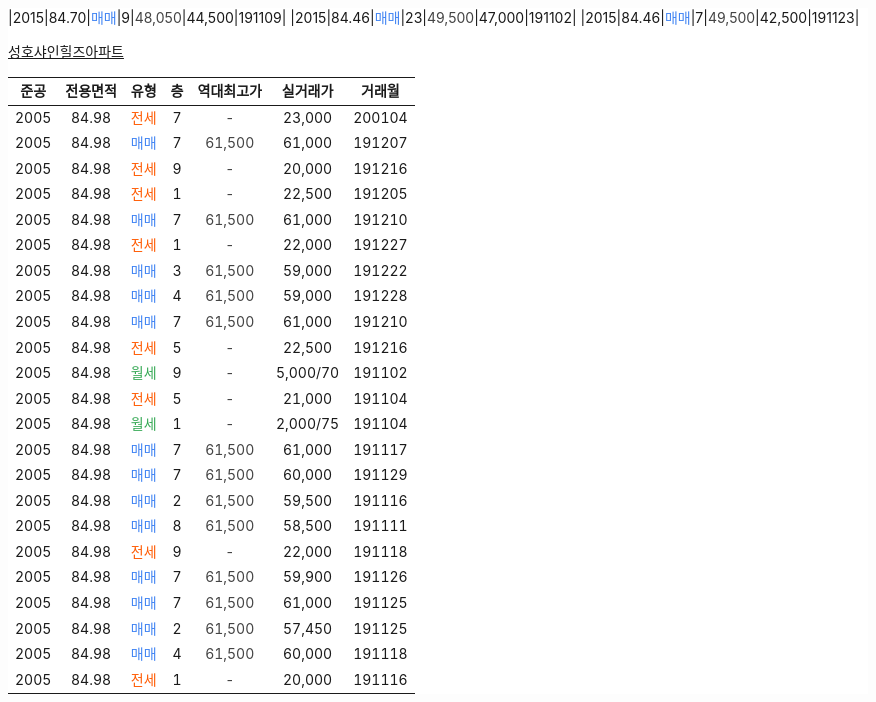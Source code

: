 |2015|84.70|<span style="color:#4285f3">매매</span>|9|<span style="color:#444444">48,050</span>|44,500|191109|
|2015|84.46|<span style="color:#4285f3">매매</span>|23|<span style="color:#444444">49,500</span>|47,000|191102|
|2015|84.46|<span style="color:#4285f3">매매</span>|7|<span style="color:#444444">49,500</span>|42,500|191123|

[성호샤인힐즈아파트](https://search.naver.com/search.naver?query=%EA%B2%BD%EA%B8%B0%EB%8F%84+%EC%9A%A9%EC%9D%B8%EC%8B%9C+%EA%B8%B0%ED%9D%A5%EA%B5%AC+%EB%B3%B4%EC%A0%95%EB%8F%99+%EC%84%B1%ED%98%B8%EC%83%A4%EC%9D%B8%ED%9E%90%EC%A6%88%EC%95%84%ED%8C%8C%ED%8A%B8)

|준공|전용면적|유형|층|역대최고가|실거래가|거래월|
|:---:|:---:|:---:|:---:|:---:|:---:|:---:|
|2005|84.98|<span style="color:#ff5a00">전세</span>|7|<span style="color:#444444">-</span>|23,000|200104|
|2005|84.98|<span style="color:#4285f3">매매</span>|7|<span style="color:#444444">61,500</span>|61,000|191207|
|2005|84.98|<span style="color:#ff5a00">전세</span>|9|<span style="color:#444444">-</span>|20,000|191216|
|2005|84.98|<span style="color:#ff5a00">전세</span>|1|<span style="color:#444444">-</span>|22,500|191205|
|2005|84.98|<span style="color:#4285f3">매매</span>|7|<span style="color:#444444">61,500</span>|61,000|191210|
|2005|84.98|<span style="color:#ff5a00">전세</span>|1|<span style="color:#444444">-</span>|22,000|191227|
|2005|84.98|<span style="color:#4285f3">매매</span>|3|<span style="color:#444444">61,500</span>|59,000|191222|
|2005|84.98|<span style="color:#4285f3">매매</span>|4|<span style="color:#444444">61,500</span>|59,000|191228|
|2005|84.98|<span style="color:#4285f3">매매</span>|7|<span style="color:#444444">61,500</span>|61,000|191210|
|2005|84.98|<span style="color:#ff5a00">전세</span>|5|<span style="color:#444444">-</span>|22,500|191216|
|2005|84.98|<span style="color:#34a853">월세</span>|9|<span style="color:#444444">-</span>|5,000/70|191102|
|2005|84.98|<span style="color:#ff5a00">전세</span>|5|<span style="color:#444444">-</span>|21,000|191104|
|2005|84.98|<span style="color:#34a853">월세</span>|1|<span style="color:#444444">-</span>|2,000/75|191104|
|2005|84.98|<span style="color:#4285f3">매매</span>|7|<span style="color:#444444">61,500</span>|61,000|191117|
|2005|84.98|<span style="color:#4285f3">매매</span>|7|<span style="color:#444444">61,500</span>|60,000|191129|
|2005|84.98|<span style="color:#4285f3">매매</span>|2|<span style="color:#444444">61,500</span>|59,500|191116|
|2005|84.98|<span style="color:#4285f3">매매</span>|8|<span style="color:#444444">61,500</span>|58,500|191111|
|2005|84.98|<span style="color:#ff5a00">전세</span>|9|<span style="color:#444444">-</span>|22,000|191118|
|2005|84.98|<span style="color:#4285f3">매매</span>|7|<span style="color:#444444">61,500</span>|59,900|191126|
|2005|84.98|<span style="color:#4285f3">매매</span>|7|<span style="color:#444444">61,500</span>|61,000|191125|
|2005|84.98|<span style="color:#4285f3">매매</span>|2|<span style="color:#444444">61,500</span>|57,450|191125|
|2005|84.98|<span style="color:#4285f3">매매</span>|4|<span style="color:#444444">61,500</span>|60,000|191118|
|2005|84.98|<span style="color:#ff5a00">전세</span>|1|<span style="color:#444444">-</span>|20,000|191116|
